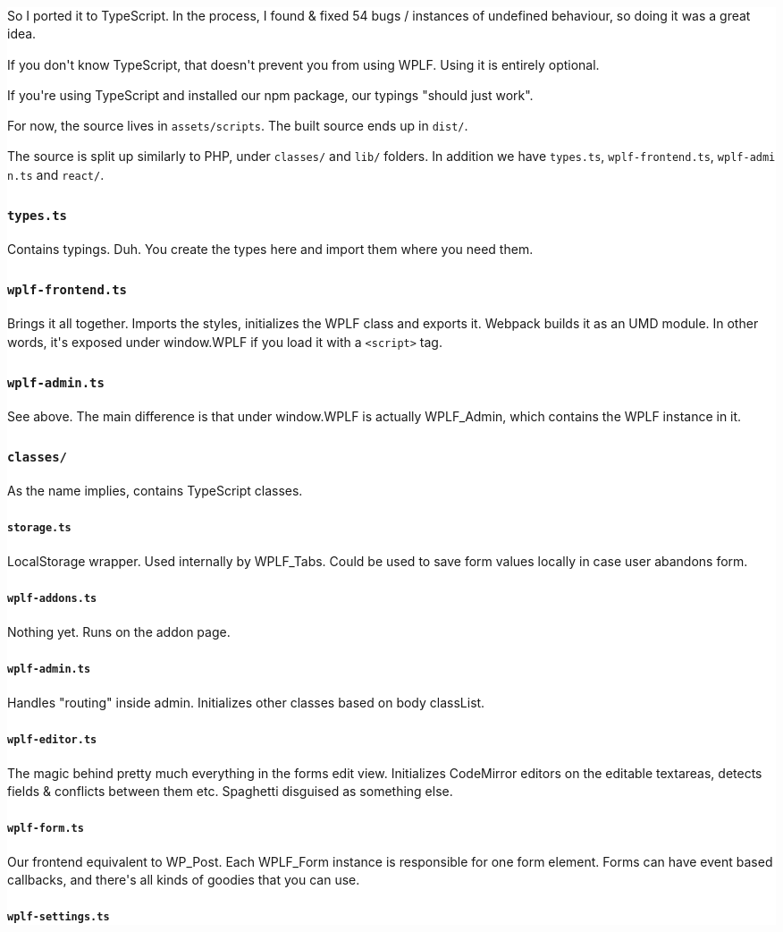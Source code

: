 So I ported it to TypeScript. In the process, I found & fixed 54 bugs / instances of undefined behaviour, so doing it was a great idea.

If you don't know TypeScript, that doesn't prevent you from using WPLF. Using it is entirely optional.

If you're using TypeScript and installed our npm package, our typings "should just work".

For now, the source lives in `assets/scripts`. The built source ends up in `dist/`.

The source is split up similarly to PHP, under `classes/` and `lib/` folders. In addition we have `types.ts`, `wplf-frontend.ts`, `wplf-admin.ts` and `react/`.

### `types.ts`

Contains typings. Duh. You create the types here and import them where you need them.

### `wplf-frontend.ts`

Brings it all together. Imports the styles, initializes the WPLF class and exports it. Webpack builds it as an UMD module. In other words, it's exposed under window.WPLF if you load it with a `<script>` tag.

### `wplf-admin.ts`

See above. The main difference is that under window.WPLF is actually WPLF_Admin, which contains the WPLF instance in it.

### `classes/`

As the name implies, contains TypeScript classes.

#### `storage.ts`

LocalStorage wrapper. Used internally by WPLF_Tabs. Could be used to save form values locally in case user abandons form.

#### `wplf-addons.ts`

Nothing yet. Runs on the addon page.

#### `wplf-admin.ts`

Handles "routing" inside admin. Initializes other classes based on body classList.

#### `wplf-editor.ts`

The magic behind pretty much everything in the forms edit view. Initializes CodeMirror editors on the editable textareas, detects fields & conflicts between them etc. Spaghetti disguised as something else.

#### `wplf-form.ts`

Our frontend equivalent to WP_Post. Each WPLF_Form instance is responsible for one form element. Forms can have event based callbacks, and there's all kinds of goodies that you can use.

#### `wplf-settings.ts`

